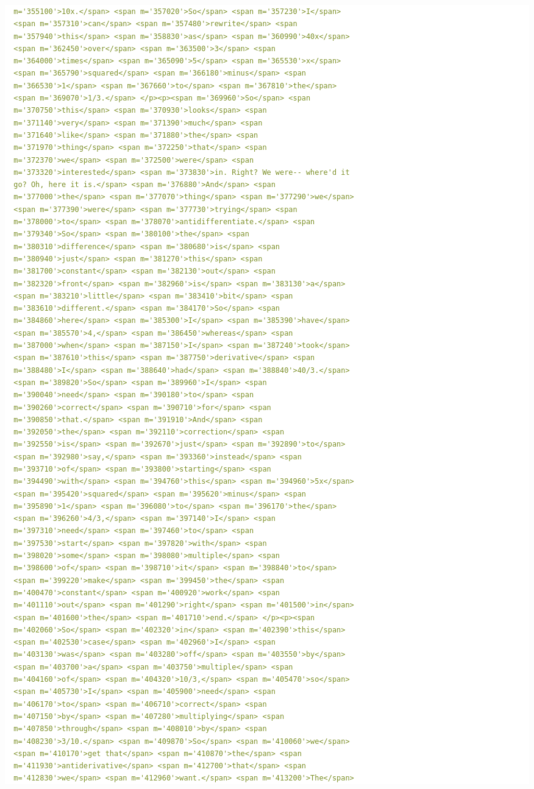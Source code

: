 ```yaml
  m='355100'>10x.</span> <span m='357020'>So</span> <span m='357230'>I</span>
  <span m='357310'>can</span> <span m='357480'>rewrite</span> <span
  m='357940'>this</span> <span m='358830'>as</span> <span m='360990'>40x</span>
  <span m='362450'>over</span> <span m='363500'>3</span> <span
  m='364000'>times</span> <span m='365090'>5</span> <span m='365530'>x</span>
  <span m='365790'>squared</span> <span m='366180'>minus</span> <span
  m='366530'>1</span> <span m='367660'>to</span> <span m='367810'>the</span>
  <span m='369070'>1/3.</span> </p><p><span m='369960'>So</span> <span
  m='370750'>this</span> <span m='370930'>looks</span> <span
  m='371140'>very</span> <span m='371390'>much</span> <span
  m='371640'>like</span> <span m='371880'>the</span> <span
  m='371970'>thing</span> <span m='372250'>that</span> <span
  m='372370'>we</span> <span m='372500'>were</span> <span
  m='373320'>interested</span> <span m='373830'>in. Right? We were-- where'd it
  go? Oh, here it is.</span> <span m='376880'>And</span> <span
  m='377000'>the</span> <span m='377070'>thing</span> <span m='377290'>we</span>
  <span m='377390'>were</span> <span m='377730'>trying</span> <span
  m='378000'>to</span> <span m='378070'>antidifferentiate.</span> <span
  m='379340'>So</span> <span m='380100'>the</span> <span
  m='380310'>difference</span> <span m='380680'>is</span> <span
  m='380940'>just</span> <span m='381270'>this</span> <span
  m='381700'>constant</span> <span m='382130'>out</span> <span
  m='382320'>front</span> <span m='382960'>is</span> <span m='383130'>a</span>
  <span m='383210'>little</span> <span m='383410'>bit</span> <span
  m='383610'>different.</span> <span m='384170'>So</span> <span
  m='384860'>here</span> <span m='385300'>I</span> <span m='385390'>have</span>
  <span m='385570'>4,</span> <span m='386450'>whereas</span> <span
  m='387000'>when</span> <span m='387150'>I</span> <span m='387240'>took</span>
  <span m='387610'>this</span> <span m='387750'>derivative</span> <span
  m='388480'>I</span> <span m='388640'>had</span> <span m='388840'>40/3.</span>
  <span m='389820'>So</span> <span m='389960'>I</span> <span
  m='390040'>need</span> <span m='390180'>to</span> <span
  m='390260'>correct</span> <span m='390710'>for</span> <span
  m='390850'>that.</span> <span m='391910'>And</span> <span
  m='392050'>the</span> <span m='392110'>correction</span> <span
  m='392550'>is</span> <span m='392670'>just</span> <span m='392890'>to</span>
  <span m='392980'>say,</span> <span m='393360'>instead</span> <span
  m='393710'>of</span> <span m='393800'>starting</span> <span
  m='394490'>with</span> <span m='394760'>this</span> <span m='394960'>5x</span>
  <span m='395420'>squared</span> <span m='395620'>minus</span> <span
  m='395890'>1</span> <span m='396080'>to</span> <span m='396170'>the</span>
  <span m='396260'>4/3,</span> <span m='397140'>I</span> <span
  m='397310'>need</span> <span m='397460'>to</span> <span
  m='397530'>start</span> <span m='397820'>with</span> <span
  m='398020'>some</span> <span m='398080'>multiple</span> <span
  m='398600'>of</span> <span m='398710'>it</span> <span m='398840'>to</span>
  <span m='399220'>make</span> <span m='399450'>the</span> <span
  m='400470'>constant</span> <span m='400920'>work</span> <span
  m='401110'>out</span> <span m='401290'>right</span> <span m='401500'>in</span>
  <span m='401600'>the</span> <span m='401710'>end.</span> </p><p><span
  m='402060'>So</span> <span m='402320'>in</span> <span m='402390'>this</span>
  <span m='402530'>case</span> <span m='402960'>I</span> <span
  m='403130'>was</span> <span m='403280'>off</span> <span m='403550'>by</span>
  <span m='403700'>a</span> <span m='403750'>multiple</span> <span
  m='404160'>of</span> <span m='404320'>10/3,</span> <span m='405470'>so</span>
  <span m='405730'>I</span> <span m='405900'>need</span> <span
  m='406170'>to</span> <span m='406710'>correct</span> <span
  m='407150'>by</span> <span m='407280'>multiplying</span> <span
  m='407850'>through</span> <span m='408010'>by</span> <span
  m='408230'>3/10.</span> <span m='409870'>So</span> <span m='410060'>we</span>
  <span m='410170'>get that</span> <span m='410870'>the</span> <span
  m='411930'>antiderivative</span> <span m='412700'>that</span> <span
  m='412830'>we</span> <span m='412960'>want.</span> <span m='413200'>The</span>
```